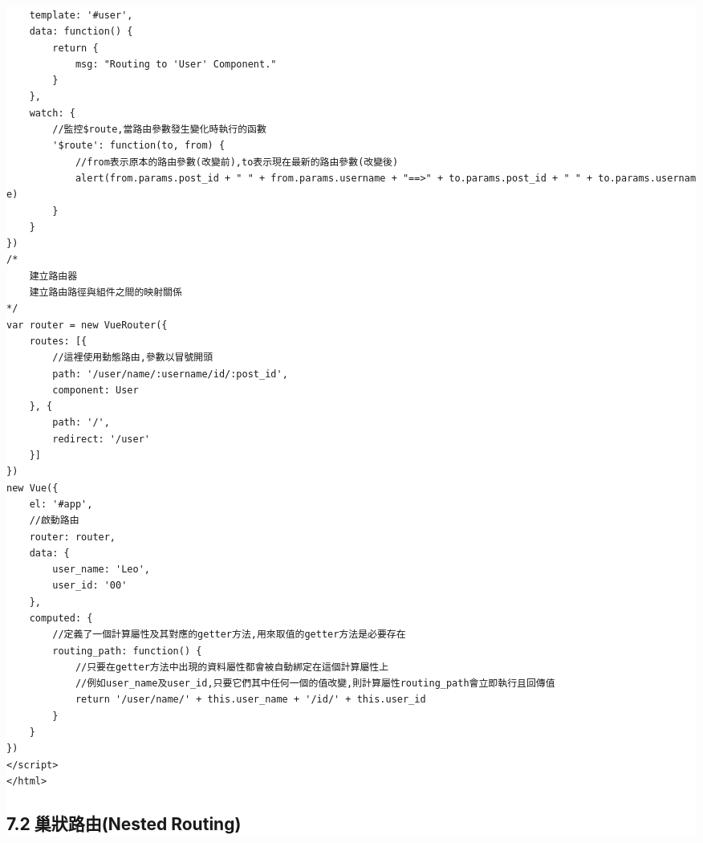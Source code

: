 ```
    template: '#user',
    data: function() {
        return {
            msg: "Routing to 'User' Component."
        }
    },
    watch: {
        //監控$route,當路由參數發生變化時執行的函數
        '$route': function(to, from) {
            //from表示原本的路由參數(改變前),to表示現在最新的路由參數(改變後)
            alert(from.params.post_id + " " + from.params.username + "==>" + to.params.post_id + " " + to.params.username)
        }
    }
})
/* 
    建立路由器 
    建立路由路徑與組件之間的映射關係
*/
var router = new VueRouter({
    routes: [{
        //這裡使用動態路由,參數以冒號開頭
        path: '/user/name/:username/id/:post_id',
        component: User
    }, {
        path: '/',
        redirect: '/user'
    }]
})
new Vue({
    el: '#app',
    //啟動路由
    router: router,
    data: {
        user_name: 'Leo',
        user_id: '00'
    },
    computed: {
        //定義了一個計算屬性及其對應的getter方法,用來取值的getter方法是必要存在
        routing_path: function() {
            //只要在getter方法中出現的資料屬性都會被自動綁定在這個計算屬性上
            //例如user_name及user_id,只要它們其中任何一個的值改變,則計算屬性routing_path會立即執行且回傳值
            return '/user/name/' + this.user_name + '/id/' + this.user_id
        }
    }
})
</script>
</html>
```

## 7.2 巢狀路由(Nested Routing)
